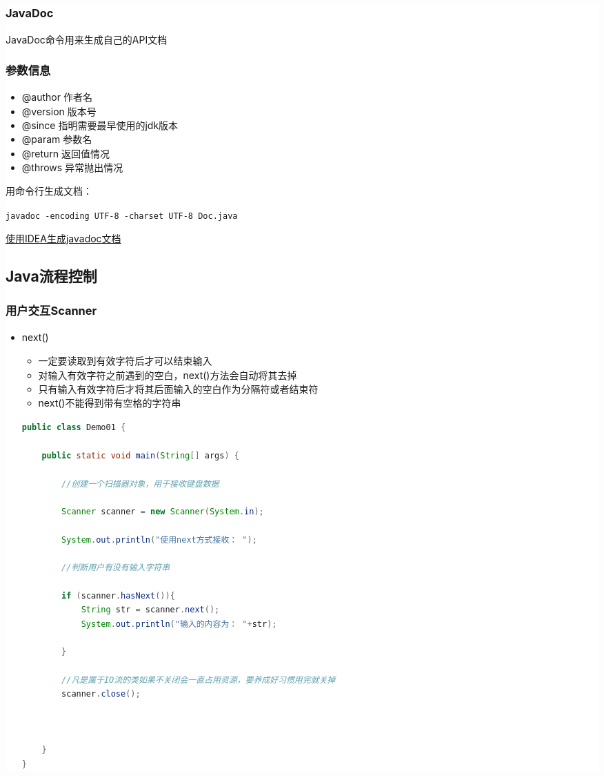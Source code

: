 ### JavaDoc

JavaDoc命令用来生成自己的API文档

### 参数信息



- @author 作者名
- @version 版本号
- @since 指明需要最早使用的jdk版本
- @param 参数名
- @return 返回值情况
- @throws 异常抛出情况

用命令行生成文档：

```shell
javadoc -encoding UTF-8 -charset UTF-8 Doc.java
```

[使用IDEA生成javadoc文档](https://www.jianshu.com/p/0ddb0864e499)





## Java流程控制



### 用户交互Scanner

- next()

  - 一定要读取到有效字符后才可以结束输入
  - 对输入有效字符之前遇到的空白，next()方法会自动将其去掉
  - 只有输入有效字符后才将其后面输入的空白作为分隔符或者结束符
  - next()不能得到带有空格的字符串

  ```java
  public class Demo01 {
  
      public static void main(String[] args) {
  
          //创建一个扫描器对象，用于接收键盘数据
  
          Scanner scanner = new Scanner(System.in);
  
          System.out.println("使用next方式接收： ");
  
          //判断用户有没有输入字符串
  
          if (scanner.hasNext()){
              String str = scanner.next();
              System.out.println("输入的内容为： "+str);
  
          }
  
          //凡是属于IO流的类如果不关闭会一直占用资源，要养成好习惯用完就关掉
          scanner.close();
  
  
  
      }
  }
  ```
